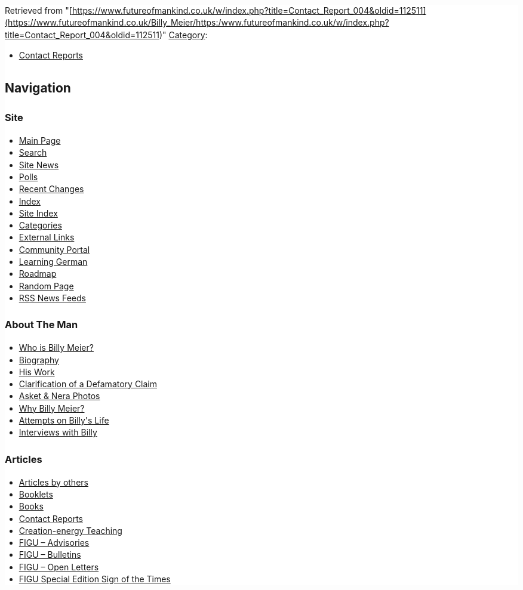 Retrieved from "[https://www.futureofmankind.co.uk/w/index.php?title=Contact_Report_004&oldid=112511](https://www.futureofmankind.co.uk/Billy_Meier/<https:/www.futureofmankind.co.uk/w/index.php?title=Contact_Report_004&oldid=112511>)"
[Category](https://www.futureofmankind.co.uk/Billy_Meier/</Billy_Meier/Special:Categories> "Special:Categories"): 
  * [Contact Reports](https://www.futureofmankind.co.uk/Billy_Meier/</Billy_Meier/Category:Contact_Reports> "Category:Contact Reports")


[](https://www.futureofmankind.co.uk/Billy_Meier/</Billy_Meier/Main_Page> "Visit the main page")
## Navigation
### Site
  * [Main Page](https://www.futureofmankind.co.uk/Billy_Meier/</Billy_Meier/Main_Page>)
  * [Search](https://www.futureofmankind.co.uk/Billy_Meier/</Billy_Meier/Special:Search>)
  * [Site News](https://www.futureofmankind.co.uk/Billy_Meier/</Billy_Meier/Site_News>)
  * [Polls](https://www.futureofmankind.co.uk/Billy_Meier/</Billy_Meier/Polls>)
  * [Recent Changes](https://www.futureofmankind.co.uk/Billy_Meier/</Billy_Meier/Special:RecentChanges>)
  * [Index](https://www.futureofmankind.co.uk/Billy_Meier/</Billy_Meier/Index>)
  * [Site Index](https://www.futureofmankind.co.uk/Billy_Meier/</Billy_Meier/Special:AllPages>)
  * [Categories](https://www.futureofmankind.co.uk/Billy_Meier/</Billy_Meier/Special:Categories>)
  * [External Links](https://www.futureofmankind.co.uk/Billy_Meier/</Billy_Meier/External_Links>)
  * [Community Portal](https://www.futureofmankind.co.uk/Billy_Meier/</Billy_Meier/Future_Of_Mankind:Community_portal>)
  * [Learning German](https://www.futureofmankind.co.uk/Billy_Meier/</Billy_Meier/Learning_German>)
  * [Roadmap](https://www.futureofmankind.co.uk/Billy_Meier/</Billy_Meier/Roadmap>)
  * [Random Page](https://www.futureofmankind.co.uk/Billy_Meier/</Billy_Meier/Special:Random>)
  * [RSS News Feeds](https://www.futureofmankind.co.uk/Billy_Meier/</Billy_Meier/RSS>)


### About The Man
  * [Who is Billy Meier?](https://www.futureofmankind.co.uk/Billy_Meier/</Billy_Meier/Eduard_Albert_Meier>)
  * [Biography](https://www.futureofmankind.co.uk/Billy_Meier/</Billy_Meier/Biography>)
  * [His Work](https://www.futureofmankind.co.uk/Billy_Meier/</Billy_Meier/His_Work>)
  * [Clarification of a Defamatory Claim](https://www.futureofmankind.co.uk/Billy_Meier/</Billy_Meier/Clarification_of_a_Defamatory_Claim>)
  * [Asket & Nera Photos](https://www.futureofmankind.co.uk/Billy_Meier/</Billy_Meier/Asket_and_Nera_Photos>)
  * [Why Billy Meier?](https://www.futureofmankind.co.uk/Billy_Meier/</Billy_Meier/Why_Billy_Meier%3F>)
  * [Attempts on Billy's Life](https://www.futureofmankind.co.uk/Billy_Meier/</Billy_Meier/Attempts_on_Billy%27s_Life>)
  * [Interviews with Billy](https://www.futureofmankind.co.uk/Billy_Meier/</Billy_Meier/Interviews_with_Billy>)


### Articles
  * [Articles by others](https://www.futureofmankind.co.uk/Billy_Meier/</Billy_Meier/Articles_by_others>)
  * [Booklets](https://www.futureofmankind.co.uk/Billy_Meier/</Billy_Meier/Booklets>)
  * [Books](https://www.futureofmankind.co.uk/Billy_Meier/</Billy_Meier/Books>)
  * [Contact Reports](https://www.futureofmankind.co.uk/Billy_Meier/</Billy_Meier/Contact_Reports>)
  * [Creation-energy Teaching](https://www.futureofmankind.co.uk/Billy_Meier/</Billy_Meier/Creation-energy_Teaching>)
  * [FIGU – Advisories](https://www.futureofmankind.co.uk/Billy_Meier/</Billy_Meier/FIGU_%E2%80%93_Advisories>)
  * [FIGU – Bulletins](https://www.futureofmankind.co.uk/Billy_Meier/</Billy_Meier/FIGU_%E2%80%93_Bulletins>)
  * [FIGU – Open Letters](https://www.futureofmankind.co.uk/Billy_Meier/</Billy_Meier/FIGU_%E2%80%93_Open_Letters>)
  * [FIGU Special Edition Sign of the Times](https://www.futureofmankind.co.uk/Billy_Meier/</Billy_Meier/FIGU_Special_Edition_Sign_of_the_Times>)